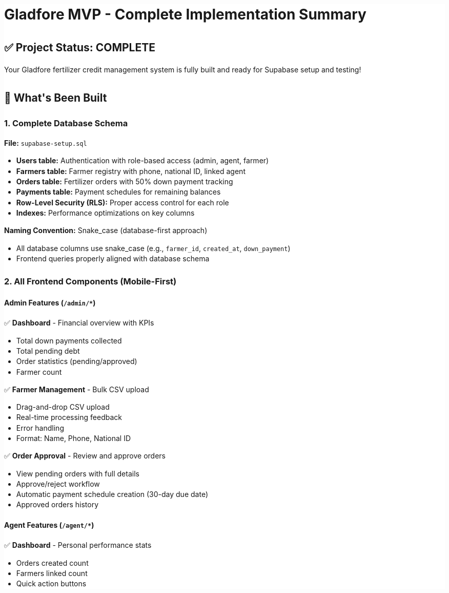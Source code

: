 # Gladfore MVP - Complete Implementation Summary

## ✅ Project Status: COMPLETE

Your Gladfore fertilizer credit management system is fully built and ready for Supabase setup and testing!

## 🎯 What's Been Built

### 1. Complete Database Schema
**File:** `supabase-setup.sql`

- **Users table:** Authentication with role-based access (admin, agent, farmer)
- **Farmers table:** Farmer registry with phone, national ID, linked agent
- **Orders table:** Fertilizer orders with 50% down payment tracking
- **Payments table:** Payment schedules for remaining balances
- **Row-Level Security (RLS):** Proper access control for each role
- **Indexes:** Performance optimizations on key columns

**Naming Convention:** Snake_case (database-first approach)
- All database columns use snake_case (e.g., `farmer_id`, `created_at`, `down_payment`)
- Frontend queries properly aligned with database schema

### 2. All Frontend Components (Mobile-First)

#### Admin Features (`/admin/*`)
✅ **Dashboard** - Financial overview with KPIs
  - Total down payments collected
  - Total pending debt
  - Order statistics (pending/approved)
  - Farmer count

✅ **Farmer Management** - Bulk CSV upload
  - Drag-and-drop CSV upload
  - Real-time processing feedback
  - Error handling
  - Format: Name, Phone, National ID

✅ **Order Approval** - Review and approve orders
  - View pending orders with full details
  - Approve/reject workflow
  - Automatic payment schedule creation (30-day due date)
  - Approved orders history

#### Agent Features (`/agent/*`)
✅ **Dashboard** - Personal performance stats
  - Orders created count
  - Farmers linked count
  - Quick action buttons
